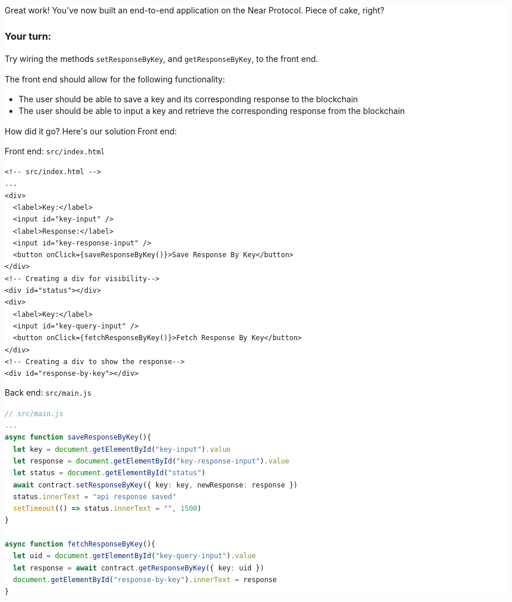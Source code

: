 Great work! You've now built an end-to-end application on the Near Protocol. Piece of cake, right?

### Your turn:

Try wiring the methods `setResponseByKey`, and `getResponseByKey`, to the front end.

The front end should allow for the following functionality:

* The user should be able to save a key and its corresponding response to the blockchain
* The user should be able to input a key and retrieve the corresponding response from the blockchain

How did it go? Here's our solution Front end:

Front end: `src/index.html`

```markup
<!-- src/index.html -->
...
<div>
  <label>Key:</label>
  <input id="key-input" />
  <label>Response:</label>
  <input id="key-response-input" />
  <button onClick={saveResponseByKey()}>Save Response By Key</button>
</div>
<!-- Creating a div for visibility-->
<div id="status"></div>
<div>
  <label>Key:</label>
  <input id="key-query-input" />
  <button onClick={fetchResponseByKey()}>Fetch Response By Key</button>
</div>
<!-- Creating a div to show the response-->
<div id="response-by-key"></div>
```

Back end: `src/main.js`

```typescript
// src/main.js
...
async function saveResponseByKey(){
  let key = document.getElementById("key-input").value
  let response = document.getElementById("key-response-input").value
  let status = document.getElementById("status")
  await contract.setResponseByKey({ key: key, newResponse: response })
  status.innerText = "api response saved"
  setTimeout(() => status.innerText = "", 1500)
}

async function fetchResponseByKey(){
  let uid = document.getElementById("key-query-input").value
  let response = await contract.getResponseByKey({ key: uid })
  document.getElementById("response-by-key").innerText = response
}
```
